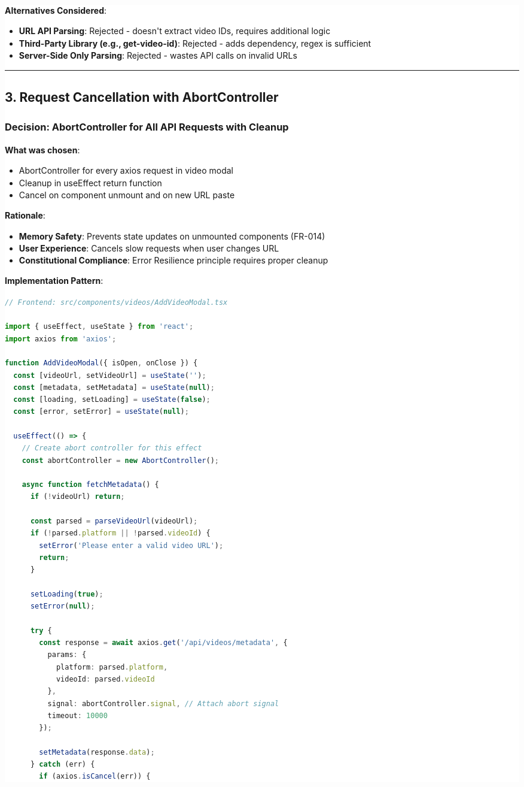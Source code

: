 **Alternatives Considered**:
- **URL API Parsing**: Rejected - doesn't extract video IDs, requires additional logic
- **Third-Party Library (e.g., get-video-id)**: Rejected - adds dependency, regex is sufficient
- **Server-Side Only Parsing**: Rejected - wastes API calls on invalid URLs

---

## 3. Request Cancellation with AbortController

### Decision: AbortController for All API Requests with Cleanup

**What was chosen**:
- AbortController for every axios request in video modal
- Cleanup in useEffect return function
- Cancel on component unmount and on new URL paste

**Rationale**:
- **Memory Safety**: Prevents state updates on unmounted components (FR-014)
- **User Experience**: Cancels slow requests when user changes URL
- **Constitutional Compliance**: Error Resilience principle requires proper cleanup

**Implementation Pattern**:
```typescript
// Frontend: src/components/videos/AddVideoModal.tsx

import { useEffect, useState } from 'react';
import axios from 'axios';

function AddVideoModal({ isOpen, onClose }) {
  const [videoUrl, setVideoUrl] = useState('');
  const [metadata, setMetadata] = useState(null);
  const [loading, setLoading] = useState(false);
  const [error, setError] = useState(null);

  useEffect(() => {
    // Create abort controller for this effect
    const abortController = new AbortController();

    async function fetchMetadata() {
      if (!videoUrl) return;

      const parsed = parseVideoUrl(videoUrl);
      if (!parsed.platform || !parsed.videoId) {
        setError('Please enter a valid video URL');
        return;
      }

      setLoading(true);
      setError(null);

      try {
        const response = await axios.get('/api/videos/metadata', {
          params: {
            platform: parsed.platform,
            videoId: parsed.videoId
          },
          signal: abortController.signal, // Attach abort signal
          timeout: 10000
        });

        setMetadata(response.data);
      } catch (err) {
        if (axios.isCancel(err)) {
```